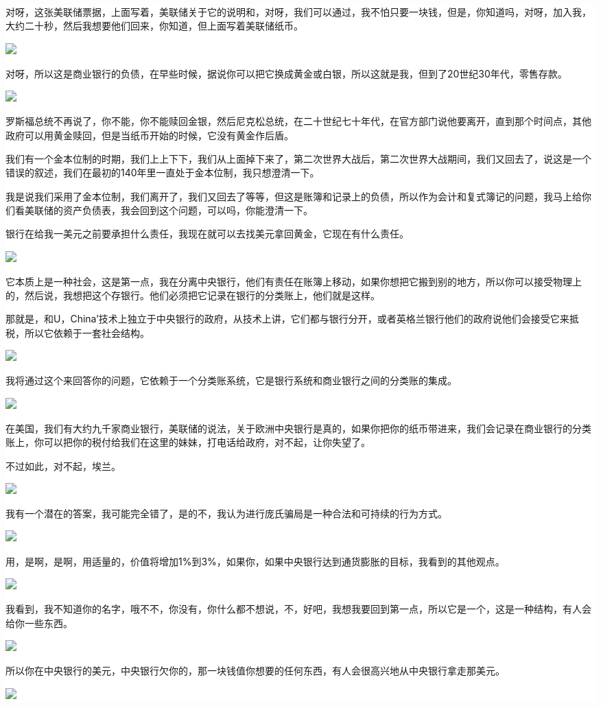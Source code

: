 对呀，这张美联储票据，上面写着，美联储关于它的说明和，对呀，我们可以通过，我不怕只要一块钱，但是，你知道吗，对呀，加入我，大约二十秒，然后我想要他们回来，你知道，但上面写着美联储纸币。



![](img/01daea1a53cf5a3b1756d811bf255ae8_402.png)

对呀，所以这是商业银行的负债，在早些时候，据说你可以把它换成黄金或白银，所以这就是我，但到了20世纪30年代，零售存款。



![](img/01daea1a53cf5a3b1756d811bf255ae8_404.png)

罗斯福总统不再说了，你不能，你不能赎回金银，然后尼克松总统，在二十世纪七十年代，在官方部门说他要离开，直到那个时间点，其他政府可以用黄金赎回，但是当纸币开始的时候，它没有黄金作后盾。

我们有一个金本位制的时期，我们上上下下，我们从上面掉下来了，第二次世界大战后，第二次世界大战期间，我们又回去了，说这是一个错误的叙述，我们在最初的140年里一直处于金本位制，我只想澄清一下。

我是说我们采用了金本位制，我们离开了，我们又回去了等等，但这是账簿和记录上的负债，所以作为会计和复式簿记的问题，我马上给你们看美联储的资产负债表，我会回到这个问题，可以吗，你能澄清一下。

银行在给我一美元之前要承担什么责任，我现在就可以去找美元拿回黄金，它现在有什么责任。

![](img/01daea1a53cf5a3b1756d811bf255ae8_406.png)

它本质上是一种社会，这是第一点，我在分离中央银行，他们有责任在账簿上移动，如果你想把它搬到别的地方，所以你可以接受物理上的，然后说，我想把这个存银行。他们必须把它记录在银行的分类账上，他们就是这样。

那就是，和U，China’技术上独立于中央银行的政府，从技术上讲，它们都与银行分开，或者英格兰银行他们的政府说他们会接受它来抵税，所以它依赖于一套社会结构。



![](img/01daea1a53cf5a3b1756d811bf255ae8_408.png)

我将通过这个来回答你的问题，它依赖于一个分类账系统，它是银行系统和商业银行之间的分类账的集成。

![](img/01daea1a53cf5a3b1756d811bf255ae8_410.png)

在美国，我们有大约九千家商业银行，美联储的说法，关于欧洲中央银行是真的，如果你把你的纸币带进来，我们会记录在商业银行的分类账上，你可以把你的税付给我们在这里的妹妹，打电话给政府，对不起，让你失望了。

不过如此，对不起，埃兰。

![](img/01daea1a53cf5a3b1756d811bf255ae8_412.png)

我有一个潜在的答案，我可能完全错了，是的不，我认为进行庞氏骗局是一种合法和可持续的行为方式。

![](img/01daea1a53cf5a3b1756d811bf255ae8_414.png)

用，是啊，是啊，用适量的，价值将增加1%到3%，如果你，如果中央银行达到通货膨胀的目标，我看到的其他观点。



![](img/01daea1a53cf5a3b1756d811bf255ae8_416.png)

我看到，我不知道你的名字，哦不不，你没有，你什么都不想说，不，好吧，我想我要回到第一点，所以它是一个，这是一种结构，有人会给你一些东西。



![](img/01daea1a53cf5a3b1756d811bf255ae8_418.png)

所以你在中央银行的美元，中央银行欠你的，那一块钱值你想要的任何东西，有人会很高兴地从中央银行拿走那美元。



![](img/01daea1a53cf5a3b1756d811bf255ae8_420.png)
